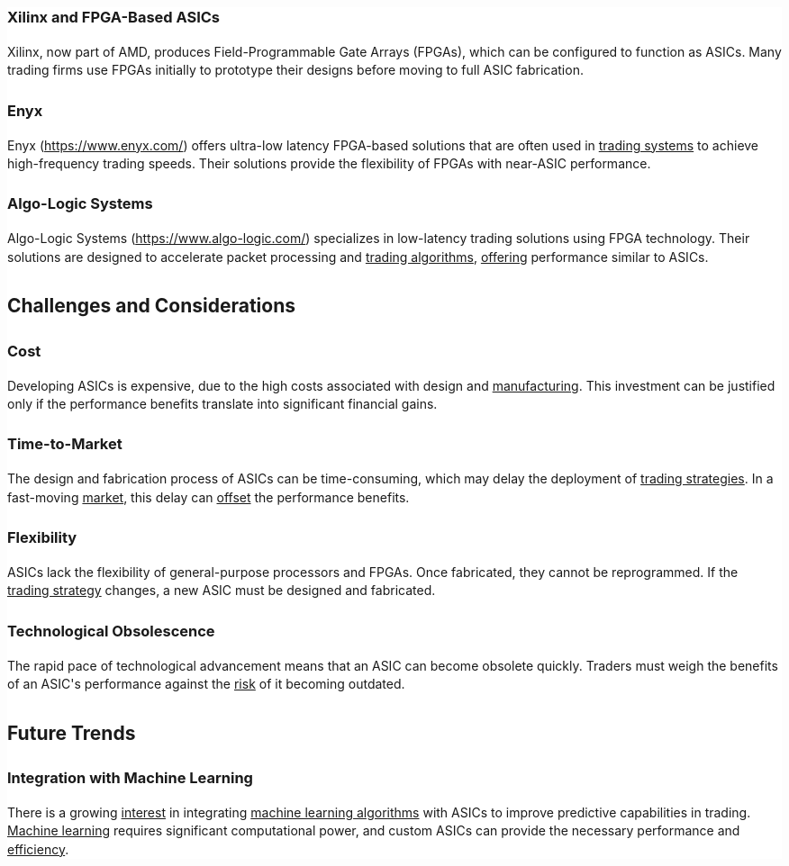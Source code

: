 ### Xilinx and FPGA-Based ASICs

Xilinx, now part of AMD, produces Field-Programmable Gate Arrays (FPGAs), which can be configured to function as ASICs. Many trading firms use FPGAs initially to prototype their designs before moving to full ASIC fabrication.

### Enyx

Enyx (https://www.enyx.com/) offers ultra-low latency FPGA-based solutions that are often used in [trading systems](../t/trading_systems.md) to achieve high-frequency trading speeds. Their solutions provide the flexibility of FPGAs with near-ASIC performance.

### Algo-Logic Systems

Algo-Logic Systems (https://www.algo-logic.com/) specializes in low-latency trading solutions using FPGA technology. Their solutions are designed to accelerate packet processing and [trading algorithms](../t/trading_algorithms.md), [offering](../o/offering.md) performance similar to ASICs.

## Challenges and Considerations

### Cost

Developing ASICs is expensive, due to the high costs associated with design and [manufacturing](../m/manufacturing.md). This investment can be justified only if the performance benefits translate into significant financial gains.

### Time-to-Market

The design and fabrication process of ASICs can be time-consuming, which may delay the deployment of [trading strategies](../t/trading_strategies.md). In a fast-moving [market](../m/market.md), this delay can [offset](../o/offset.md) the performance benefits.

### Flexibility

ASICs lack the flexibility of general-purpose processors and FPGAs. Once fabricated, they cannot be reprogrammed. If the [trading strategy](../t/trading_strategy.md) changes, a new ASIC must be designed and fabricated.

### Technological Obsolescence

The rapid pace of technological advancement means that an ASIC can become obsolete quickly. Traders must weigh the benefits of an ASIC's performance against the [risk](../r/risk.md) of it becoming outdated.

## Future Trends

### Integration with Machine Learning

There is a growing [interest](../i/interest.md) in integrating [machine learning algorithms](../m/machine_learning_algorithms_in_trading.md) with ASICs to improve predictive capabilities in trading. [Machine learning](../m/machine_learning.md) requires significant computational power, and custom ASICs can provide the necessary performance and [efficiency](../e/efficiency.md).
